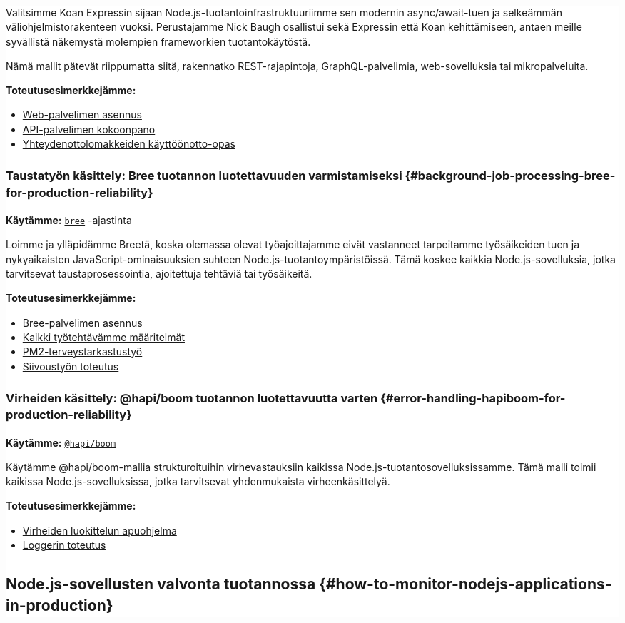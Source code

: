 Valitsimme Koan Expressin sijaan Node.js-tuotantoinfrastruktuuriimme sen modernin async/await-tuen ja selkeämmän väliohjelmistorakenteen vuoksi. Perustajamme Nick Baugh osallistui sekä Expressin että Koan kehittämiseen, antaen meille syvällistä näkemystä molempien frameworkien tuotantokäytöstä.

Nämä mallit pätevät riippumatta siitä, rakennatko REST-rajapintoja, GraphQL-palvelimia, web-sovelluksia tai mikropalveluita.

**Toteutusesimerkkejämme:**

* [Web-palvelimen asennus](https://github.com/forwardemail/forwardemail.net/blob/master/web.js)
* [API-palvelimen kokoonpano](https://github.com/forwardemail/forwardemail.net/blob/master/api.js)
* [Yhteydenottolomakkeiden käyttöönotto-opas](https://forwardemail.net/blog/docs/how-to-javascript-contact-forms-node-js)

### Taustatyön käsittely: Bree tuotannon luotettavuuden varmistamiseksi {#background-job-processing-bree-for-production-reliability}

**Käytämme:** [`bree`](https://github.com/forwardemail/forwardemail.net/blob/master/package.json) -ajastinta

Loimme ja ylläpidämme Breetä, koska olemassa olevat työajoittajamme eivät vastanneet tarpeitamme työsäikeiden tuen ja nykyaikaisten JavaScript-ominaisuuksien suhteen Node.js-tuotantoympäristöissä. Tämä koskee kaikkia Node.js-sovelluksia, jotka tarvitsevat taustaprosessointia, ajoitettuja tehtäviä tai työsäikeitä.

**Toteutusesimerkkejämme:**

* [Bree-palvelimen asennus](https://github.com/forwardemail/forwardemail.net/blob/master/bree.js)
* [Kaikki työtehtävämme määritelmät](https://github.com/forwardemail/forwardemail.net/tree/master/jobs)
* [PM2-terveystarkastustyö](https://github.com/forwardemail/forwardemail.net/blob/master/jobs/check-pm2.js)
* [Siivoustyön toteutus](https://github.com/forwardemail/forwardemail.net/blob/master/jobs/cleanup-tmp.js)

### Virheiden käsittely: @hapi/boom tuotannon luotettavuutta varten {#error-handling-hapiboom-for-production-reliability}

**Käytämme:** [`@hapi/boom`](https://github.com/forwardemail/forwardemail.net/blob/master/package.json)

Käytämme @hapi/boom-mallia strukturoituihin virhevastauksiin kaikissa Node.js-tuotantosovelluksissamme. Tämä malli toimii kaikissa Node.js-sovelluksissa, jotka tarvitsevat yhdenmukaista virheenkäsittelyä.

**Toteutusesimerkkejämme:**

* [Virheiden luokittelun apuohjelma](https://github.com/forwardemail/forwardemail.net/blob/master/helpers/is-code-bug.js)
* [Loggerin toteutus](https://github.com/forwardemail/forwardemail.net/blob/master/helpers/logger.js)

## Node.js-sovellusten valvonta tuotannossa {#how-to-monitor-nodejs-applications-in-production}
